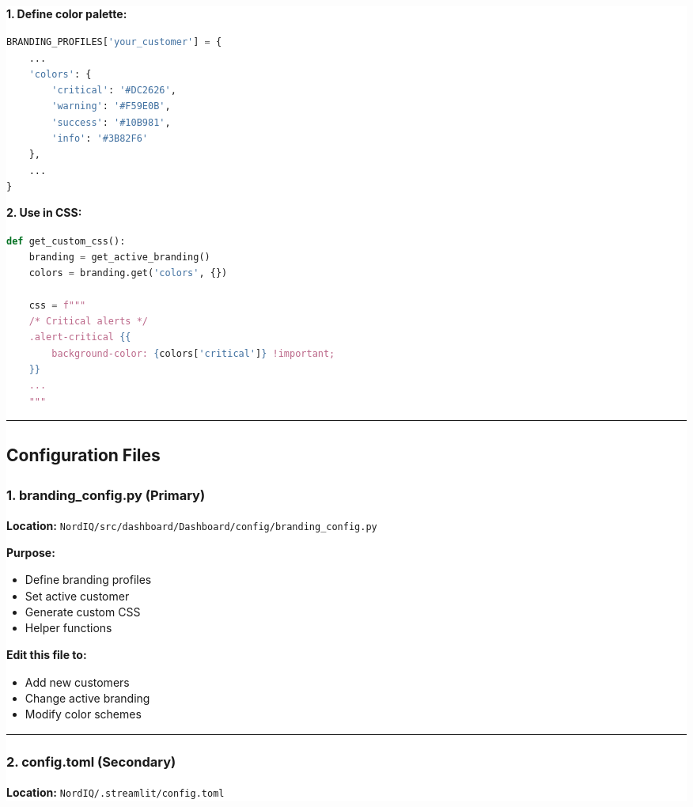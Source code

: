 **1. Define color palette:**
```python
BRANDING_PROFILES['your_customer'] = {
    ...
    'colors': {
        'critical': '#DC2626',
        'warning': '#F59E0B',
        'success': '#10B981',
        'info': '#3B82F6'
    },
    ...
}
```

**2. Use in CSS:**
```python
def get_custom_css():
    branding = get_active_branding()
    colors = branding.get('colors', {})

    css = f"""
    /* Critical alerts */
    .alert-critical {{
        background-color: {colors['critical']} !important;
    }}
    ...
    """
```

---

## Configuration Files

### 1. branding_config.py (Primary)

**Location:** `NordIQ/src/dashboard/Dashboard/config/branding_config.py`

**Purpose:**
- Define branding profiles
- Set active customer
- Generate custom CSS
- Helper functions

**Edit this file to:**
- Add new customers
- Change active branding
- Modify color schemes

---

### 2. config.toml (Secondary)

**Location:** `NordIQ/.streamlit/config.toml`
